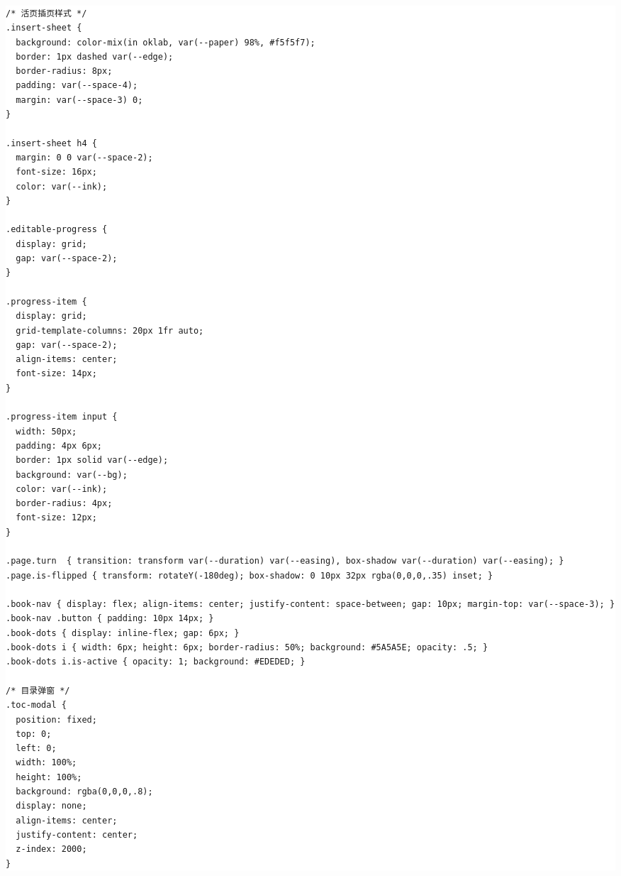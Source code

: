    /* 活页插页样式 */
    .insert-sheet {
      background: color-mix(in oklab, var(--paper) 98%, #f5f5f7);
      border: 1px dashed var(--edge);
      border-radius: 8px;
      padding: var(--space-4);
      margin: var(--space-3) 0;
    }
    
    .insert-sheet h4 {
      margin: 0 0 var(--space-2);
      font-size: 16px;
      color: var(--ink);
    }
    
    .editable-progress {
      display: grid;
      gap: var(--space-2);
    }
    
    .progress-item {
      display: grid;
      grid-template-columns: 20px 1fr auto;
      gap: var(--space-2);
      align-items: center;
      font-size: 14px;
    }
    
    .progress-item input {
      width: 50px;
      padding: 4px 6px;
      border: 1px solid var(--edge);
      background: var(--bg);
      color: var(--ink);
      border-radius: 4px;
      font-size: 12px;
    }
    
    .page.turn  { transition: transform var(--duration) var(--easing), box-shadow var(--duration) var(--easing); }
    .page.is-flipped { transform: rotateY(-180deg); box-shadow: 0 10px 32px rgba(0,0,0,.35) inset; }

    .book-nav { display: flex; align-items: center; justify-content: space-between; gap: 10px; margin-top: var(--space-3); }
    .book-nav .button { padding: 10px 14px; }
    .book-dots { display: inline-flex; gap: 6px; }
    .book-dots i { width: 6px; height: 6px; border-radius: 50%; background: #5A5A5E; opacity: .5; }
    .book-dots i.is-active { opacity: 1; background: #EDEDED; }
    
    /* 目录弹窗 */
    .toc-modal {
      position: fixed;
      top: 0;
      left: 0;
      width: 100%;
      height: 100%;
      background: rgba(0,0,0,.8);
      display: none;
      align-items: center;
      justify-content: center;
      z-index: 2000;
    }
    
